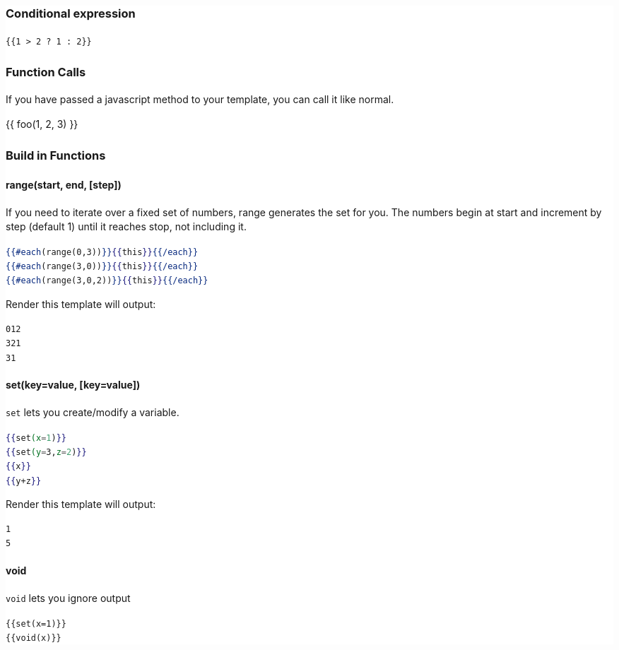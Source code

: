 ### Conditional expression

```
{{1 > 2 ? 1 : 2}}
```

### Function Calls

If you have passed a javascript method to your template, you can call it like normal.

{{ foo(1, 2, 3) }}

### Build in Functions

#### range(start, end, [step])

If you need to iterate over a fixed set of numbers, range generates the set for you. The numbers begin at start and increment by step (default 1) until it reaches stop, not including it.

```handlebars
{{#each(range(0,3))}}{{this}}{{/each}}
{{#each(range(3,0))}}{{this}}{{/each}}
{{#each(range(3,0,2))}}{{this}}{{/each}}
```

Render this template will output:

```
012
321
31
```

#### set(key=value, [key=value])

`set` lets you create/modify a variable.

```handlebars
{{set(x=1)}}
{{set(y=3,z=2)}}
{{x}}
{{y+z}}
```
Render this template will output:

```
1
5
```

#### void

`void` lets you ignore output

```
{{set(x=1)}}
{{void(x)}}
```
